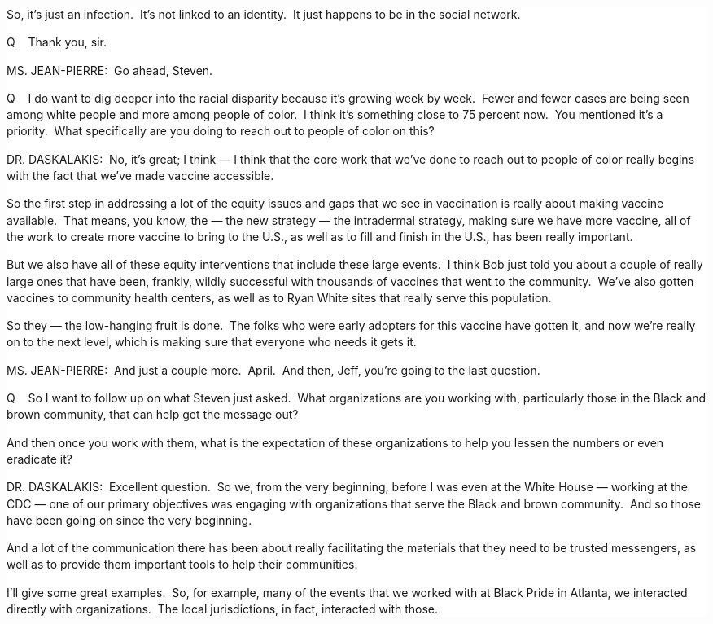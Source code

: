 So, it’s just an infection.  It’s not linked to an identity.  It just
happens to be in the social network.   
  
Q    Thank you, sir.   
  
MS. JEAN-PIERRE:  Go ahead, Steven.  
  
Q    I do want to dig deeper into the racial disparity because it’s
growing week by week.  Fewer and fewer cases are being seen among white
people and more among people of color.  I think it’s something close to
75 percent now.  You mentioned it’s a priority.  What specifically are
you doing to reach out to people of color on this?  
  
DR. DASKALAKIS:  No, it’s great; I think — I think that the core work
that we’ve done to reach out to people of color really begins with the
fact that we’ve made vaccine accessible.  
  
So the first step in addressing a lot of the equity issues and gaps that
we see in vaccination is really about making vaccine available.  That
means, you know, the — the new strategy — the intradermal strategy,
making sure we have more vaccine, all of the work to create more vaccine
to bring to the U.S., as well as to fill and finish in the U.S., has
been really important.  
  
But we also have all of these equity interventions that include these
large events.  I think Bob just told you about a couple of really large
ones that have been, frankly, wildly successful with thousands of
vaccines that went to the community.  We’ve also gotten vaccines to
community health centers, as well as to Ryan White sites that really
serve this population.   
  
So they — the low-hanging fruit is done.  The folks who were early
adopters for this vaccine have gotten it, and now we’re really on to the
next level, which is making sure that everyone who needs it gets it.  
  
MS. JEAN-PIERRE:  And just a couple more.  April.  And then, Jeff,
you’re going to the last question.  
  
Q    So I want to follow up on what Steven just asked.  What
organizations are you working with, particularly those in the Black and
brown community, that can help get the message out?   
  
And then once you work with them, what is the expectation of these
organizations to help you lessen the numbers or even eradicate it?  
  
DR. DASKALAKIS:  Excellent question.  So we, from the very beginning,
before I was even at the White House — working at the CDC — one of our
primary objectives was engaging with organizations that serve the Black
and brown community.  And so those have been going on since the very
beginning.   
  
And a lot of the communication there has been about really facilitating
the materials that they need to be trusted messengers, as well as to
provide them important tools to help their communities.   
  
I’ll give some great examples.  So, for example, many of the events that
we worked with at Black Pride in Atlanta, we interacted directly with
organizations.  The local jurisdictions, in fact, interacted with
those.   
  